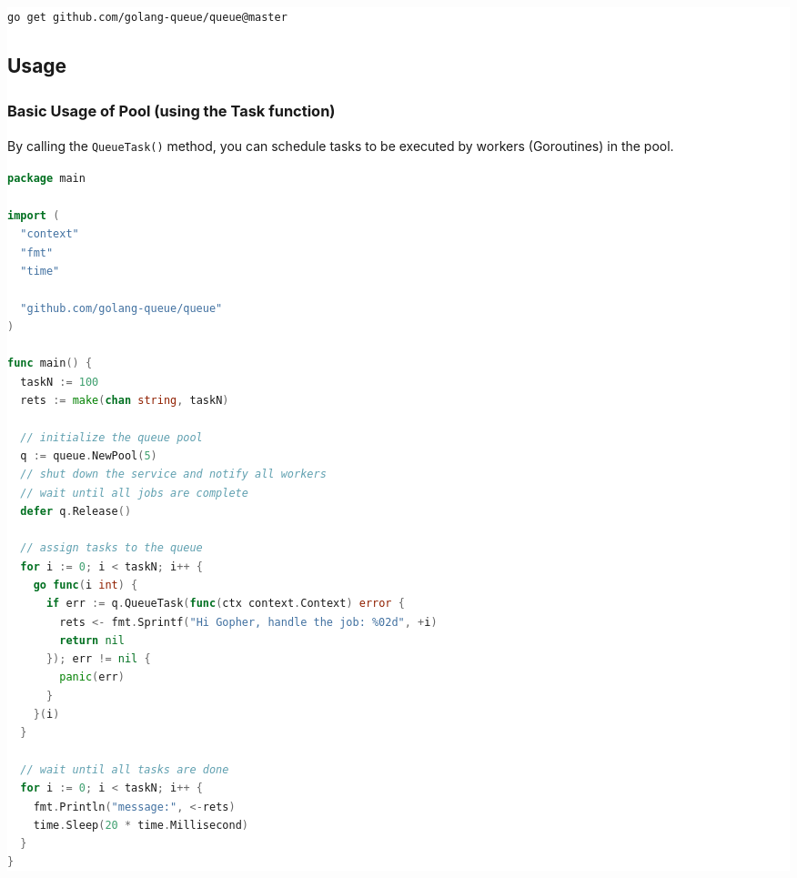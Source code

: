 ```sh
go get github.com/golang-queue/queue@master
```

## Usage

### Basic Usage of Pool (using the Task function)

By calling the `QueueTask()` method, you can schedule tasks to be executed by workers (Goroutines) in the pool.

```go
package main

import (
  "context"
  "fmt"
  "time"

  "github.com/golang-queue/queue"
)

func main() {
  taskN := 100
  rets := make(chan string, taskN)

  // initialize the queue pool
  q := queue.NewPool(5)
  // shut down the service and notify all workers
  // wait until all jobs are complete
  defer q.Release()

  // assign tasks to the queue
  for i := 0; i < taskN; i++ {
    go func(i int) {
      if err := q.QueueTask(func(ctx context.Context) error {
        rets <- fmt.Sprintf("Hi Gopher, handle the job: %02d", +i)
        return nil
      }); err != nil {
        panic(err)
      }
    }(i)
  }

  // wait until all tasks are done
  for i := 0; i < taskN; i++ {
    fmt.Println("message:", <-rets)
    time.Sleep(20 * time.Millisecond)
  }
}
```
